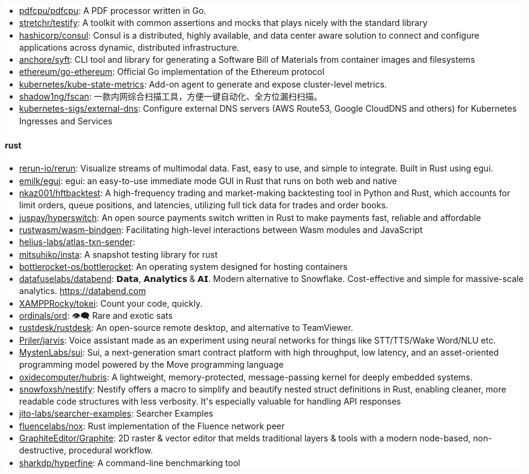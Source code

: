 * [pdfcpu/pdfcpu](https://github.com/pdfcpu/pdfcpu): A PDF processor written in Go.
* [stretchr/testify](https://github.com/stretchr/testify): A toolkit with common assertions and mocks that plays nicely with the standard library
* [hashicorp/consul](https://github.com/hashicorp/consul): Consul is a distributed, highly available, and data center aware solution to connect and configure applications across dynamic, distributed infrastructure.
* [anchore/syft](https://github.com/anchore/syft): CLI tool and library for generating a Software Bill of Materials from container images and filesystems
* [ethereum/go-ethereum](https://github.com/ethereum/go-ethereum): Official Go implementation of the Ethereum protocol
* [kubernetes/kube-state-metrics](https://github.com/kubernetes/kube-state-metrics): Add-on agent to generate and expose cluster-level metrics.
* [shadow1ng/fscan](https://github.com/shadow1ng/fscan): 一款内网综合扫描工具，方便一键自动化、全方位漏扫扫描。
* [kubernetes-sigs/external-dns](https://github.com/kubernetes-sigs/external-dns): Configure external DNS servers (AWS Route53, Google CloudDNS and others) for Kubernetes Ingresses and Services

#### rust
* [rerun-io/rerun](https://github.com/rerun-io/rerun): Visualize streams of multimodal data. Fast, easy to use, and simple to integrate. Built in Rust using egui.
* [emilk/egui](https://github.com/emilk/egui): egui: an easy-to-use immediate mode GUI in Rust that runs on both web and native
* [nkaz001/hftbacktest](https://github.com/nkaz001/hftbacktest): A high-frequency trading and market-making backtesting tool in Python and Rust, which accounts for limit orders, queue positions, and latencies, utilizing full tick data for trades and order books.
* [juspay/hyperswitch](https://github.com/juspay/hyperswitch): An open source payments switch written in Rust to make payments fast, reliable and affordable
* [rustwasm/wasm-bindgen](https://github.com/rustwasm/wasm-bindgen): Facilitating high-level interactions between Wasm modules and JavaScript
* [helius-labs/atlas-txn-sender](https://github.com/helius-labs/atlas-txn-sender): 
* [mitsuhiko/insta](https://github.com/mitsuhiko/insta): A snapshot testing library for rust
* [bottlerocket-os/bottlerocket](https://github.com/bottlerocket-os/bottlerocket): An operating system designed for hosting containers
* [datafuselabs/databend](https://github.com/datafuselabs/databend): 𝗗𝗮𝘁𝗮, 𝗔𝗻𝗮𝗹𝘆𝘁𝗶𝗰𝘀 & 𝗔𝗜. Modern alternative to Snowflake. Cost-effective and simple for massive-scale analytics. https://databend.com
* [XAMPPRocky/tokei](https://github.com/XAMPPRocky/tokei): Count your code, quickly.
* [ordinals/ord](https://github.com/ordinals/ord): 👁‍🗨 Rare and exotic sats
* [rustdesk/rustdesk](https://github.com/rustdesk/rustdesk): An open-source remote desktop, and alternative to TeamViewer.
* [Priler/jarvis](https://github.com/Priler/jarvis): Voice assistant made as an experiment using neural networks for things like STT/TTS/Wake Word/NLU etc.
* [MystenLabs/sui](https://github.com/MystenLabs/sui): Sui, a next-generation smart contract platform with high throughput, low latency, and an asset-oriented programming model powered by the Move programming language
* [oxidecomputer/hubris](https://github.com/oxidecomputer/hubris): A lightweight, memory-protected, message-passing kernel for deeply embedded systems.
* [snowfoxsh/nestify](https://github.com/snowfoxsh/nestify): Nestify offers a macro to simplify and beautify nested struct definitions in Rust, enabling cleaner, more readable code structures with less verbosity. It's especially valuable for handling API responses
* [jito-labs/searcher-examples](https://github.com/jito-labs/searcher-examples): Searcher Examples
* [fluencelabs/nox](https://github.com/fluencelabs/nox): Rust implementation of the Fluence network peer
* [GraphiteEditor/Graphite](https://github.com/GraphiteEditor/Graphite): 2D raster & vector editor that melds traditional layers & tools with a modern node-based, non-destructive, procedural workflow.
* [sharkdp/hyperfine](https://github.com/sharkdp/hyperfine): A command-line benchmarking tool
